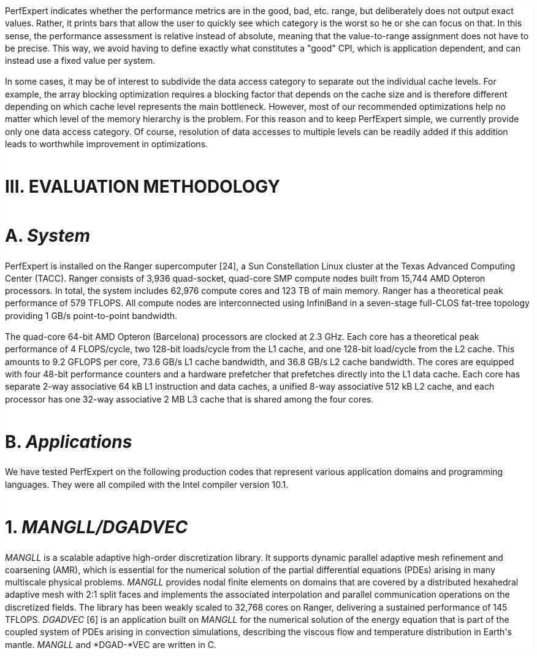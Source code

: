 PerfExpert indicates whether the performance metrics are in the good, bad, etc. range, but deliberately does not output exact values. Rather, it prints bars that allow the user to quickly see which category is the worst so he or she can focus on that. In this sense, the performance assessment is relative instead of absolute, meaning that the value-to-range assignment does not have to be precise. This way, we avoid having to define exactly what constitutes a "good" CPI, which is application dependent, and can instead use a fixed value per system.

In some cases, it may be of interest to subdivide the data access category to separate out the individual cache levels. For example, the array blocking optimization requires a blocking factor that depends on the cache size and is therefore different depending on which cache level represents the main bottleneck. However, most of our recommended optimizations help no matter which level of the memory hierarchy is the problem. For this reason and to keep PerfExpert simple, we currently provide only one data access category. Of course, resolution of data accesses to multiple levels can be readily added if this addition leads to worthwhile improvement in optimizations.

# III. EVALUATION METHODOLOGY

# A. *System*

PerfExpert is installed on the Ranger supercomputer [24], a Sun Constellation Linux cluster at the Texas Advanced Computing Center (TACC). Ranger consists of 3,936 quad-socket, quad-core SMP compute nodes built from 15,744 AMD Opteron processors. In total, the system includes 62,976 compute cores and 123 TB of main memory. Ranger has a theoretical peak performance of 579 TFLOPS. All compute nodes are interconnected using InfiniBand in a seven-stage full-CLOS fat-tree topology providing 1 GB/s point-to-point bandwidth.

The quad-core 64-bit AMD Opteron (Barcelona) processors are clocked at 2.3 GHz. Each core has a theoretical peak performance of 4 FLOPS/cycle, two 128-bit loads/cycle from the L1 cache, and one 128-bit load/cycle from the L2 cache. This amounts to 9.2 GFLOPS per core, 73.6 GB/s L1 cache bandwidth, and 36.8 GB/s L2 cache bandwidth. The cores are equipped with four 48-bit performance counters and a hardware prefetcher that prefetches directly into the L1 data cache. Each core has separate 2-way associative 64 kB L1 instruction and data caches, a unified 8-way associative 512 kB L2 cache, and each processor has one 32-way associative 2 MB L3 cache that is shared among the four cores.

# B. *Applications*

We have tested PerfExpert on the following production codes that represent various application domains and programming languages. They were all compiled with the Intel compiler version 10.1.

# 1. *MANGLL/DGADVEC*

*MANGLL* is a scalable adaptive high-order discretization library. It supports dynamic parallel adaptive mesh refinement and coarsening (AMR), which is essential for the numerical solution of the partial differential equations (PDEs) arising in many multiscale physical problems. *MANGLL* provides nodal finite elements on domains that are covered by a distributed hexahedral adaptive mesh with 2:1 split faces and implements the associated interpolation and parallel communication operations on the discretized fields. The library has been weakly scaled to 32,768 cores on Ranger, delivering a sustained performance of 145 TFLOPS. *DGADVEC* [6] is an application built on *MANGLL* for the numerical solution of the energy equation that is part of the coupled system of PDEs arising in convection simulations, describing the viscous flow and temperature distribution in Earth's mantle. *MANGLL* and *DGAD-*VEC are written in C.
